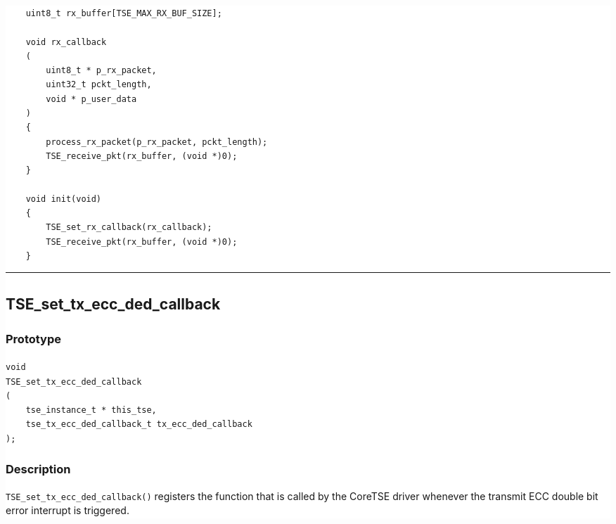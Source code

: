 
```
    uint8_t rx_buffer[TSE_MAX_RX_BUF_SIZE];

    void rx_callback
    (
        uint8_t * p_rx_packet,
        uint32_t pckt_length,
        void * p_user_data
    )
    {
        process_rx_packet(p_rx_packet, pckt_length);
        TSE_receive_pkt(rx_buffer, (void *)0);
    }

    void init(void)
    {
        TSE_set_rx_callback(rx_callback);
        TSE_receive_pkt(rx_buffer, (void *)0);
    }
```

</div>


 -------------------------------- 
<a name="tsesettxeccdedcallback"></a>
## TSE_set_tx_ecc_ded_callback
<a name="prototype"></a>
### Prototype 

<div id="Functions$TSE_set_tx_ecc_ded_callback$prototype" data-type="code">

    void
    TSE_set_tx_ecc_ded_callback
    (
        tse_instance_t * this_tse,
        tse_tx_ecc_ded_callback_t tx_ecc_ded_callback
    );


</div>

<a name="description"></a>
### Description

<div id="Functions$TSE_set_tx_ecc_ded_callback$description" data-type="text">

`TSE_set_tx_ecc_ded_callback()` registers the function that is called by the
CoreTSE driver whenever the transmit ECC double bit error interrupt is
triggered.

</div>

